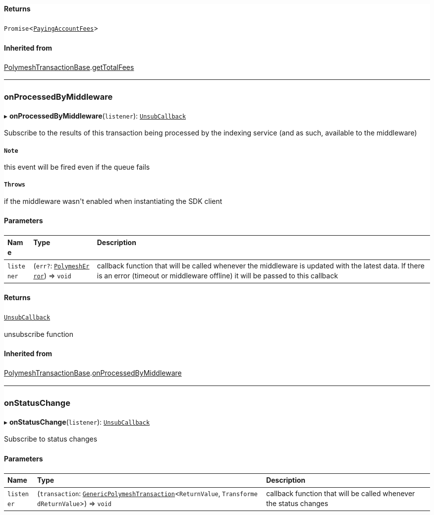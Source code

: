 #### Returns

`Promise`<[`PayingAccountFees`](../../../interfaces/Types/PayingAccountFees/PayingAccountFees.md)\>

#### Inherited from

[PolymeshTransactionBase](../PolymeshTransactionBase/PolymeshTransactionBase.md).[getTotalFees](../PolymeshTransactionBase/PolymeshTransactionBase.md#gettotalfees)

___

### onProcessedByMiddleware

▸ **onProcessedByMiddleware**(`listener`): [`UnsubCallback`](../../../modules/Types/Types.md#unsubcallback)

Subscribe to the results of this transaction being processed by the indexing service (and as such, available to the middleware)

**`Note`**

 this event will be fired even if the queue fails

**`Throws`**

 if the middleware wasn't enabled when instantiating the SDK client

#### Parameters

| Name | Type | Description |
| :------ | :------ | :------ |
| `listener` | (`err?`: [`PolymeshError`](../PolymeshError/PolymeshError.md)) => `void` | callback function that will be called whenever the middleware is updated with the latest data.   If there is an error (timeout or middleware offline) it will be passed to this callback |

#### Returns

[`UnsubCallback`](../../../modules/Types/Types.md#unsubcallback)

unsubscribe function

#### Inherited from

[PolymeshTransactionBase](../PolymeshTransactionBase/PolymeshTransactionBase.md).[onProcessedByMiddleware](../PolymeshTransactionBase/PolymeshTransactionBase.md#onprocessedbymiddleware)

___

### onStatusChange

▸ **onStatusChange**(`listener`): [`UnsubCallback`](../../../modules/Types/Types.md#unsubcallback)

Subscribe to status changes

#### Parameters

| Name | Type | Description |
| :------ | :------ | :------ |
| `listener` | (`transaction`: [`GenericPolymeshTransaction`](../../../modules/Types/Types.md#genericpolymeshtransaction)<`ReturnValue`, `TransformedReturnValue`\>) => `void` | callback function that will be called whenever the status changes |
